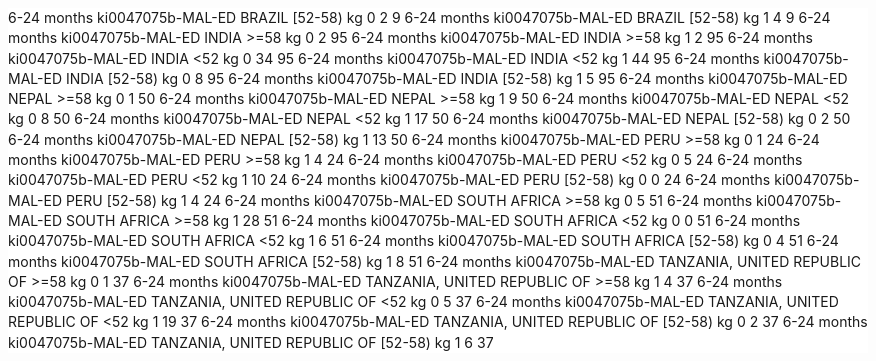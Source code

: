 6-24 months   ki0047075b-MAL-ED          BRAZIL                         [52-58) kg              0        2      9
6-24 months   ki0047075b-MAL-ED          BRAZIL                         [52-58) kg              1        4      9
6-24 months   ki0047075b-MAL-ED          INDIA                          >=58 kg                 0        2     95
6-24 months   ki0047075b-MAL-ED          INDIA                          >=58 kg                 1        2     95
6-24 months   ki0047075b-MAL-ED          INDIA                          <52 kg                  0       34     95
6-24 months   ki0047075b-MAL-ED          INDIA                          <52 kg                  1       44     95
6-24 months   ki0047075b-MAL-ED          INDIA                          [52-58) kg              0        8     95
6-24 months   ki0047075b-MAL-ED          INDIA                          [52-58) kg              1        5     95
6-24 months   ki0047075b-MAL-ED          NEPAL                          >=58 kg                 0        1     50
6-24 months   ki0047075b-MAL-ED          NEPAL                          >=58 kg                 1        9     50
6-24 months   ki0047075b-MAL-ED          NEPAL                          <52 kg                  0        8     50
6-24 months   ki0047075b-MAL-ED          NEPAL                          <52 kg                  1       17     50
6-24 months   ki0047075b-MAL-ED          NEPAL                          [52-58) kg              0        2     50
6-24 months   ki0047075b-MAL-ED          NEPAL                          [52-58) kg              1       13     50
6-24 months   ki0047075b-MAL-ED          PERU                           >=58 kg                 0        1     24
6-24 months   ki0047075b-MAL-ED          PERU                           >=58 kg                 1        4     24
6-24 months   ki0047075b-MAL-ED          PERU                           <52 kg                  0        5     24
6-24 months   ki0047075b-MAL-ED          PERU                           <52 kg                  1       10     24
6-24 months   ki0047075b-MAL-ED          PERU                           [52-58) kg              0        0     24
6-24 months   ki0047075b-MAL-ED          PERU                           [52-58) kg              1        4     24
6-24 months   ki0047075b-MAL-ED          SOUTH AFRICA                   >=58 kg                 0        5     51
6-24 months   ki0047075b-MAL-ED          SOUTH AFRICA                   >=58 kg                 1       28     51
6-24 months   ki0047075b-MAL-ED          SOUTH AFRICA                   <52 kg                  0        0     51
6-24 months   ki0047075b-MAL-ED          SOUTH AFRICA                   <52 kg                  1        6     51
6-24 months   ki0047075b-MAL-ED          SOUTH AFRICA                   [52-58) kg              0        4     51
6-24 months   ki0047075b-MAL-ED          SOUTH AFRICA                   [52-58) kg              1        8     51
6-24 months   ki0047075b-MAL-ED          TANZANIA, UNITED REPUBLIC OF   >=58 kg                 0        1     37
6-24 months   ki0047075b-MAL-ED          TANZANIA, UNITED REPUBLIC OF   >=58 kg                 1        4     37
6-24 months   ki0047075b-MAL-ED          TANZANIA, UNITED REPUBLIC OF   <52 kg                  0        5     37
6-24 months   ki0047075b-MAL-ED          TANZANIA, UNITED REPUBLIC OF   <52 kg                  1       19     37
6-24 months   ki0047075b-MAL-ED          TANZANIA, UNITED REPUBLIC OF   [52-58) kg              0        2     37
6-24 months   ki0047075b-MAL-ED          TANZANIA, UNITED REPUBLIC OF   [52-58) kg              1        6     37